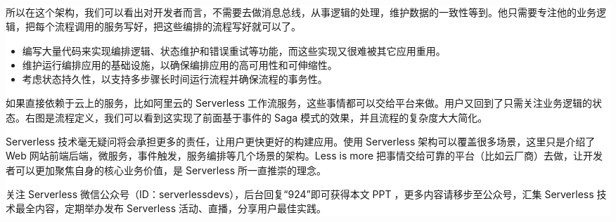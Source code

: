 所以在这个架构，我们可以看出对开发者而言，不需要去做消息总线，从事逻辑的处理，维护数据的一致性等到。他只需要专注他的业务逻辑，把每个流程调用的服务写好，把这些编排的流程写好就可以了。

- 编写大量代码来实现编排逻辑、状态维护和错误重试等功能，而这些实现又很难被其它应用重用。
- 维护运行编排应用的基础设施，以确保编排应用的高可用性和可伸缩性。
- 考虑状态持久性，以支持多步骤长时间运行流程并确保流程的事务性。

如果直接依赖于云上的服务，比如阿里云的 Serverless 工作流服务，这些事情都可以交给平台来做。用户又回到了只需关注业务逻辑的状态。右图是流程定义，我们可以看到这实现了前面基于事件的 Saga 模式的效果，并且流程的复杂度大大简化。

Serverless 技术毫无疑问将会承担更多的责任，让用户更快更好的构建应用。使用 Serverless 架构可以覆盖很多场景，这里只是介绍了 Web 网站前端后端，微服务，事件触发，服务编排等几个场景的架构。Less is more 把事情交给可靠的平台（比如云厂商）去做，让开发者可以更加聚焦自身的核心业务价值，是 Serverless 所一直推崇的理念。


关注 Serverless 微信公众号（ID：serverlessdevs），后台回复“924”即可获得本文 PPT ，更多内容请移步至公众号，汇集 Serverless 技术最全内容，定期举办发布 Serverless 活动、直播，分享用户最佳实践。
